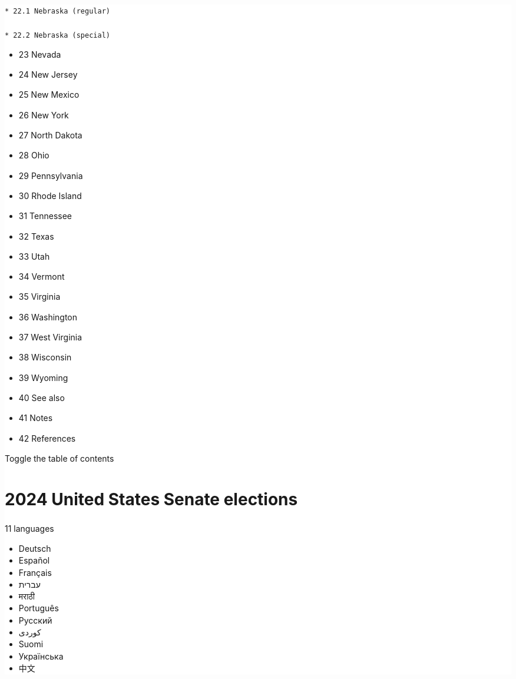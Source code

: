     * 22.1 Nebraska (regular)

    * 22.2 Nebraska (special)

  * 23 Nevada

  * 24 New Jersey

  * 25 New Mexico

  * 26 New York

  * 27 North Dakota

  * 28 Ohio

  * 29 Pennsylvania

  * 30 Rhode Island

  * 31 Tennessee

  * 32 Texas

  * 33 Utah

  * 34 Vermont

  * 35 Virginia

  * 36 Washington

  * 37 West Virginia

  * 38 Wisconsin

  * 39 Wyoming

  * 40 See also

  * 41 Notes

  * 42 References

Toggle the table of contents

# 2024 United States Senate elections

11 languages

  * Deutsch
  * Español
  * Français
  * עברית
  * मराठी
  * Português
  * Русский
  * کوردی
  * Suomi
  * Українська
  * 中文
